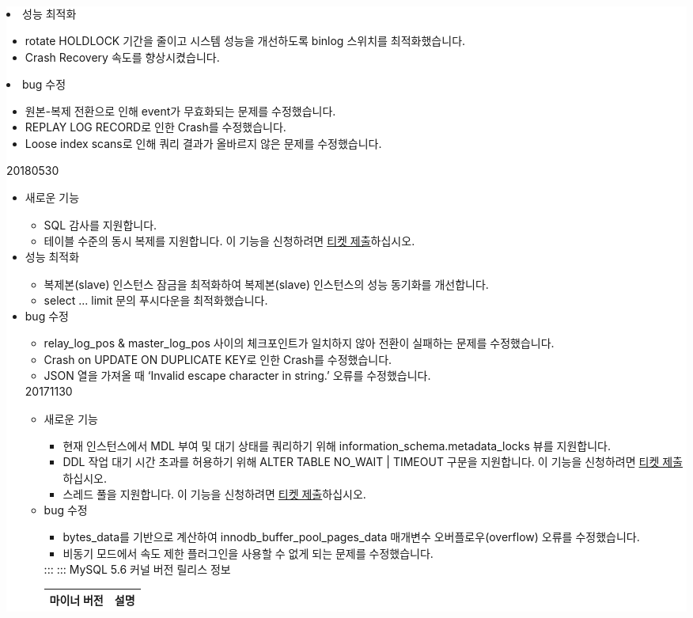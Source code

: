 <li>성능 최적화</li><ul>
<li>rotate HOLDLOCK 기간을 줄이고 시스템 성능을 개선하도록 binlog 스위치를 최적화했습니다.</li>
<li>Crash Recovery 속도를 향상시켰습니다.</li>
</ul>

<li>bug 수정</li><ul>
<li>원본-복제 전환으로 인해 event가 무효화되는 문제를 수정했습니다.</li>
<li>REPLAY LOG RECORD로 인한 Crash를 수정했습니다.</li>
<li>Loose index scans로 인해 쿼리 결과가 올바르지 않은 문제를 수정했습니다.</li>
</ul>
</td>
</tr>

<tr>	
<td>20180530</td>
<td>
<ul><li>새로운 기능</li><ul>
<li>SQL 감사를 지원합니다.</li>
<li>테이블 수준의 동시 복제를 지원합니다. 이 기능을 신청하려면 <a href="https://console.cloud.tencent.com/workorder/category" target="_blank">티켓 제출</a>하십시오.</li>
</ul>

<li>성능 최적화</li><ul>
<li>복제본(slave) 인스턴스 잠금을 최적화하여 복제본(slave) 인스턴스의 성능 동기화를 개선합니다.</li>
<li>select ... limit 문의 푸시다운을 최적화했습니다.</li>
</ul>

<li>bug 수정</li><ul>
<li>relay_log_pos & master_log_pos 사이의 체크포인트가 일치하지 않아 전환이 실패하는 문제를 수정했습니다.</li>
<li>Crash on UPDATE ON DUPLICATE KEY로 인한 Crash를 수정했습니다.</li>
<li>JSON 열을 가져올 때 ‘Invalid escape character in string.’ 오류를 수정했습니다.</li>
</ul>
</td>
</tr>

<tr>	
<td>20171130</td>
<td>
<ul><li>새로운 기능</li><ul>
<li>현재 인스턴스에서 MDL 부여 및 대기 상태를 쿼리하기 위해 information_schema.metadata_locks 뷰를 지원합니다.</li>
<li> DDL 작업 대기 시간 초과를 허용하기 위해 ALTER TABLE NO_WAIT | TIMEOUT 구문을 지원합니다. 이 기능을 신청하려면 <a href="https://console.cloud.tencent.com/workorder/category" target="_blank">티켓 제출</a>하십시오.</li>
<li>스레드 풀을 지원합니다. 이 기능을 신청하려면 <a href="https://console.cloud.tencent.com/workorder/category" target="_blank">티켓 제출</a>하십시오.
</ul>

<li>bug 수정</li><ul>
<li>bytes_data를 기반으로 계산하여 innodb_buffer_pool_pages_data 매개변수 오버플로우(overflow) 오류를 수정했습니다.</li>
<li>비동기 모드에서 속도 제한 플러그인을 사용할 수 없게 되는 문제를 수정했습니다.</li>
</ul>
</td>
</tr>

</tbody></table>
:::
::: MySQL 5.6 커널 버전 릴리스 정보
<table>
<thead><tr><th>마이너 버전</th><th>설명</th></tr></thead>
<tbody>
